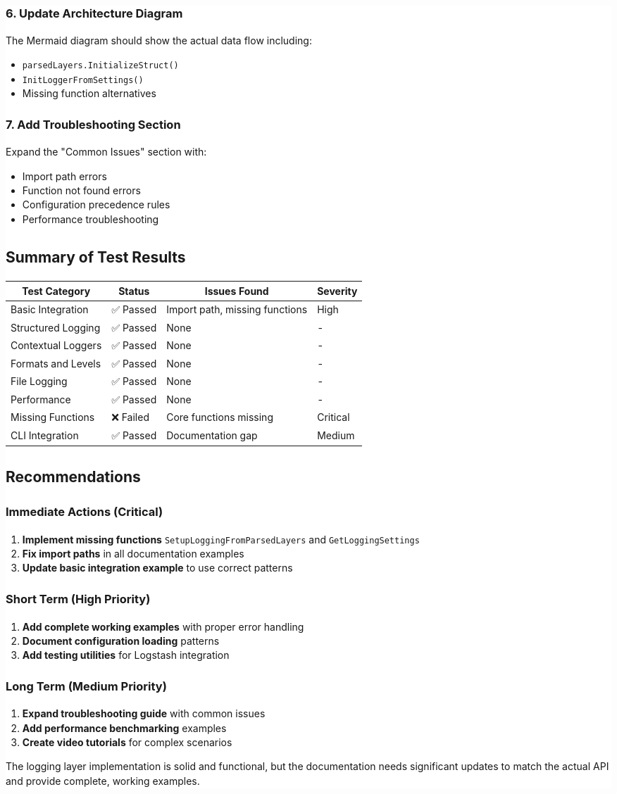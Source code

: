 ### 6. **Update Architecture Diagram**
The Mermaid diagram should show the actual data flow including:
- `parsedLayers.InitializeStruct()`
- `InitLoggerFromSettings()`
- Missing function alternatives

### 7. **Add Troubleshooting Section**
Expand the "Common Issues" section with:
- Import path errors
- Function not found errors
- Configuration precedence rules
- Performance troubleshooting

## Summary of Test Results

| Test Category | Status | Issues Found | Severity |
|---------------|--------|--------------|----------|
| Basic Integration | ✅ Passed | Import path, missing functions | High |
| Structured Logging | ✅ Passed | None | - |
| Contextual Loggers | ✅ Passed | None | - |
| Formats and Levels | ✅ Passed | None | - |
| File Logging | ✅ Passed | None | - |
| Performance | ✅ Passed | None | - |
| Missing Functions | ❌ Failed | Core functions missing | Critical |
| CLI Integration | ✅ Passed | Documentation gap | Medium |

## Recommendations

### Immediate Actions (Critical)
1. **Implement missing functions** `SetupLoggingFromParsedLayers` and `GetLoggingSettings`
2. **Fix import paths** in all documentation examples
3. **Update basic integration example** to use correct patterns

### Short Term (High Priority)
1. **Add complete working examples** with proper error handling
2. **Document configuration loading** patterns
3. **Add testing utilities** for Logstash integration

### Long Term (Medium Priority)
1. **Expand troubleshooting guide** with common issues
2. **Add performance benchmarking** examples
3. **Create video tutorials** for complex scenarios

The logging layer implementation is solid and functional, but the documentation needs significant updates to match the actual API and provide complete, working examples.
